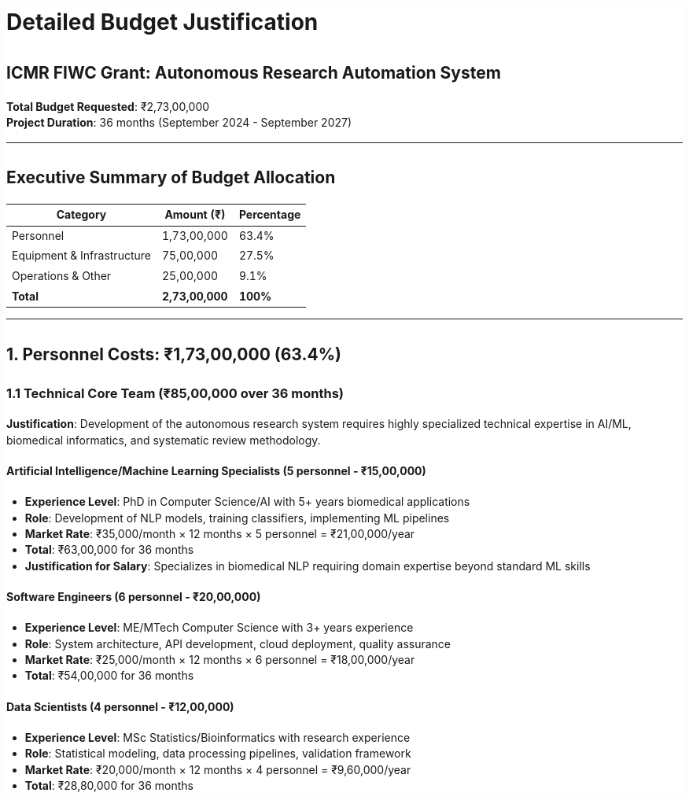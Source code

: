 # Detailed Budget Justification
## ICMR FIWC Grant: Autonomous Research Automation System

**Total Budget Requested**: ₹2,73,00,000  
**Project Duration**: 36 months (September 2024 - September 2027)

---

## Executive Summary of Budget Allocation

| Category | Amount (₹) | Percentage |
|----------|------------|------------|
| Personnel | 1,73,00,000 | 63.4% |
| Equipment & Infrastructure | 75,00,000 | 27.5% |
| Operations & Other | 25,00,000 | 9.1% |
| **Total** | **2,73,00,000** | **100%** |

---

## 1. Personnel Costs: ₹1,73,00,000 (63.4%)

### 1.1 Technical Core Team (₹85,00,000 over 36 months)
**Justification**: Development of the autonomous research system requires highly specialized technical expertise in AI/ML, biomedical informatics, and systematic review methodology.

#### Artificial Intelligence/Machine Learning Specialists (5 personnel - ₹15,00,000)
- **Experience Level**: PhD in Computer Science/AI with 5+ years biomedical applications
- **Role**: Development of NLP models, training classifiers, implementing ML pipelines
- **Market Rate**: ₹35,000/month × 12 months × 5 personnel = ₹21,00,000/year
- **Total**: ₹63,00,000 for 36 months
- **Justification for Salary**: Specializes in biomedical NLP requiring domain expertise beyond standard ML skills

#### Software Engineers (6 personnel - ₹20,00,000)
- **Experience Level**: ME/MTech Computer Science with 3+ years experience
- **Role**: System architecture, API development, cloud deployment, quality assurance
- **Market Rate**: ₹25,000/month × 12 months × 6 personnel = ₹18,00,000/year
- **Total**: ₹54,00,000 for 36 months

#### Data Scientists (4 personnel - ₹12,00,000)
- **Experience Level**: MSc Statistics/Bioinformatics with research experience
- **Role**: Statistical modeling, data processing pipelines, validation framework
- **Market Rate**: ₹20,000/month × 12 months × 4 personnel = ₹9,60,000/year
- **Total**: ₹28,80,000 for 36 months
